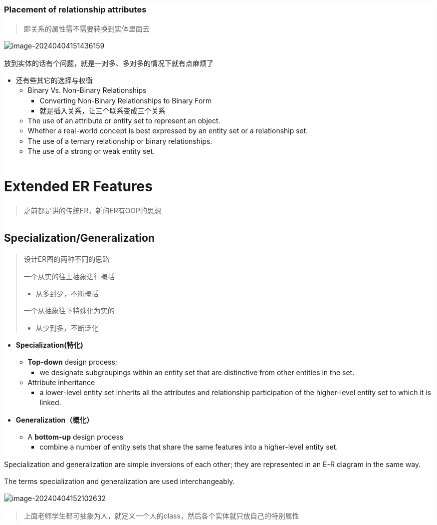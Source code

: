 ### Placement of relationship attributes

> 即关系的属性需不需要转换到实体里面去

![image-20240404151436159](C:\Users\89620\AppData\Roaming\Typora\typora-user-images\image-20240404151436159.png)

放到实体的话有个问题，就是一对多、多对多的情况下就有点麻烦了

- 还有些其它的选择与权衡
  - Binary Vs. Non-Binary Relationships
    - Converting Non-Binary Relationships  to Binary Form
    - 就是插入关系，让三个联系变成三个关系
  - The use of an attribute or entity set to represent an object. 
  - Whether a real-world concept is best expressed by an entity set or  a relationship set. 
  - The use of a ternary relationship or binary relationships. 
  - The use of a strong or weak entity set.

# Extended ER Features

> 之前都是讲的传统ER，新的ER有OOP的思想

## Specialization/Generalization

> 设计ER图的两种不同的思路
>
> 一个从实的往上抽象进行概括
>
> - 从多到少，不断概括
>
> 一个从抽象往下特殊化为实的
>
> - 从少到多，不断泛化

- **Specialization(特化)** 
  - **Top-down** design process; 
    - we designate subgroupings within an entity set that are distinctive from other entities in the set. 
  - Attribute inheritance
    - a lower-level entity set inherits all the  attributes and relationship participation of the higher-level entity set to  which it is linked. 

- **Generalization（概化）** 
  - A **bottom-up** design process 
    - combine a number of entity sets that  share the same features into a higher-level entity set. 

Specialization and generalization are simple inversions of each other;  they are represented in an E-R diagram in the same way. 

The terms specialization and generalization are used interchangeably.

![image-20240404152102632](C:\Users\89620\AppData\Roaming\Typora\typora-user-images\image-20240404152102632.png)

> 上面老师学生都可抽象为人，就定义一个人的class，然后各个实体就只放自己的特别属性
